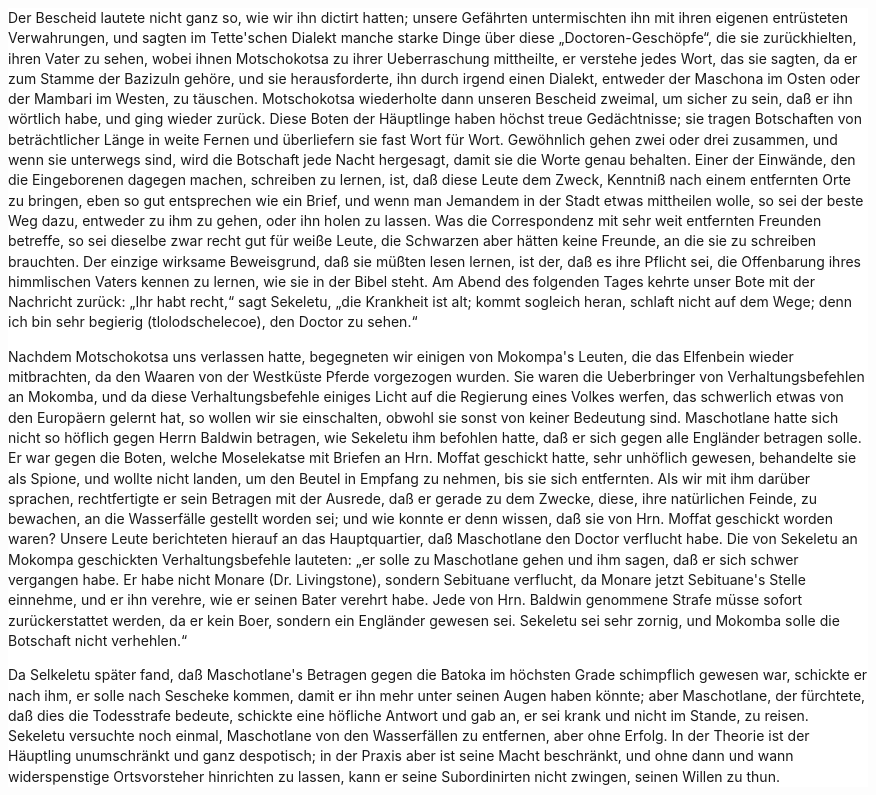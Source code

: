 Der Bescheid lautete nicht ganz so, wie wir ihn dictirt hatten; unsere Gefährten
untermischten ihn mit ihren eigenen entrüsteten Verwahrungen, und sagten im
Tette'schen Dialekt manche starke Dinge über diese „Doctoren-Geschöpfe“, die sie
zurückhielten, ihren Vater zu sehen, wobei ihnen Motschokotsa zu ihrer
Ueberraschung mittheilte, er verstehe jedes Wort, das sie sagten, da er zum
Stamme der Bazizuln gehöre, und sie herausforderte, ihn durch irgend einen
Dialekt, entweder der Maschona im Osten oder der Mambari im Westen, zu täuschen.
Motschokotsa wiederholte dann unseren Bescheid zweimal, um sicher zu sein, daß
er ihn wörtlich habe, und ging wieder zurück. Diese Boten der Häuptlinge haben
höchst treue Gedächtnisse; sie tragen Botschaften von beträchtlicher Länge in
weite Fernen und überliefern sie fast Wort für Wort. Gewöhnlich gehen zwei oder
drei zusammen, und wenn sie unterwegs sind, wird die Botschaft jede Nacht
hergesagt, damit sie die Worte genau behalten. Einer der Einwände, den die
Eingeborenen dagegen machen, schreiben zu lernen, ist, daß diese Leute dem
Zweck, Kenntniß nach einem entfernten Orte zu bringen, eben so gut entsprechen
wie ein Brief, und wenn man Jemandem in der Stadt etwas mittheilen wolle, so sei
der beste Weg dazu, entweder zu ihm zu gehen, oder ihn holen zu lassen. Was die
Correspondenz mit sehr weit entfernten Freunden betreffe, so sei dieselbe zwar
recht gut für weiße Leute, die Schwarzen aber hätten keine Freunde, an die sie
zu schreiben brauchten. Der einzige wirksame Beweisgrund, daß sie müßten lesen
lernen, ist der, daß es ihre Pflicht sei, die Offenbarung ihres himmlischen
Vaters kennen zu lernen, wie sie in der Bibel steht. Am Abend des folgenden
Tages kehrte unser Bote mit der Nachricht zurück: „Ihr habt recht,“ sagt
Sekeletu, „die Krankheit ist alt; kommt sogleich heran, schlaft nicht auf dem
Wege; denn ich bin sehr begierig (tlolodschelecoe), den Doctor zu sehen.“

Nachdem Motschokotsa uns verlassen hatte, begegneten wir einigen von Mokompa's
Leuten, die das Elfenbein wieder mitbrachten, da den Waaren von der Westküste
Pferde vorgezogen wurden. Sie waren die Ueberbringer von Verhaltungsbefehlen an
Mokomba, und da diese Verhaltungsbefehle einiges Licht auf die Regierung eines
Volkes werfen, das schwerlich etwas von den Europäern gelernt hat, so wollen wir
sie einschalten, obwohl sie sonst von keiner Bedeutung sind. Maschotlane hatte
sich nicht so höflich gegen Herrn Baldwin betragen, wie Sekeletu ihm befohlen
hatte, daß er sich gegen alle Engländer betragen solle. Er war gegen die Boten,
welche Moselekatse mit Briefen an Hrn. Moffat geschickt hatte, sehr unhöflich
gewesen, behandelte sie als Spione, und wollte nicht landen, um den Beutel in
Empfang zu nehmen, bis sie sich entfernten. Als wir mit ihm darüber sprachen,
rechtfertigte er sein Betragen mit der Ausrede, daß er gerade zu dem Zwecke,
diese, ihre natürlichen Feinde, zu bewachen, an die Wasserfälle gestellt worden
sei; und wie konnte er denn wissen, daß sie von Hrn. Moffat geschickt worden
waren? Unsere Leute berichteten hierauf an das Hauptquartier, daß Maschotlane
den Doctor verflucht habe. Die von Sekeletu an Mokompa geschickten
Verhaltungsbefehle lauteten: „er solle zu Maschotlane gehen und ihm sagen, daß
er sich schwer vergangen habe. Er habe nicht Monare (Dr. Livingstone), sondern
Sebituane verflucht, da Monare jetzt Sebituane's Stelle einnehme, und er ihn
verehre, wie er seinen Bater verehrt habe. Jede von Hrn. Baldwin genommene
Strafe müsse sofort zurückerstattet werden, da er kein Boer, sondern ein
Engländer gewesen sei. Sekeletu sei sehr zornig, und Mokomba solle die Botschaft
nicht verhehlen.“

Da Selkeletu später fand, daß Maschotlane's Betragen gegen die Batoka im
höchsten Grade schimpflich gewesen war, schickte er nach ihm, er solle nach
Sescheke kommen, damit er ihn mehr unter seinen Augen haben könnte; aber
Maschotlane, der fürchtete, daß dies die Todesstrafe bedeute, schickte eine
höfliche Antwort und gab an, er sei krank und nicht im Stande, zu reisen.
Sekeletu versuchte noch einmal, Maschotlane von den Wasserfällen zu entfernen,
aber ohne Erfolg. In der Theorie ist der Häuptling unumschränkt und ganz
despotisch; in der Praxis aber ist seine Macht beschränkt, und ohne dann und
wann widerspenstige Ortsvorsteher hinrichten zu lassen, kann er seine
Subordinirten nicht zwingen, seinen Willen zu thun.

